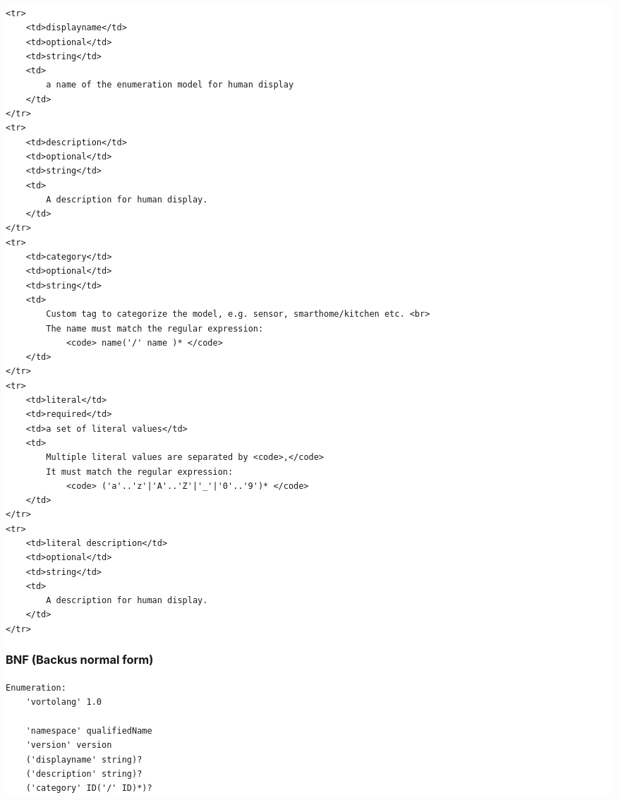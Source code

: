 	<tr>
		<td>displayname</td>
		<td>optional</td>
		<td>string</td>
		<td>
			a name of the enumeration model for human display
		</td>
	</tr>
	<tr>
		<td>description</td>
		<td>optional</td>
		<td>string</td>
		<td> 
			A description for human display.
		</td>
	</tr>
	<tr>
		<td>category</td>
		<td>optional</td>
		<td>string</td>
		<td> 
			Custom tag to categorize the model, e.g. sensor, smarthome/kitchen etc. <br>
			The name must match the regular expression:
				<code> name('/' name )* </code>
		</td>
	</tr>
	<tr>
		<td>literal</td>
		<td>required</td>
		<td>a set of literal values</td>
		<td> 
			Multiple literal values are separated by <code>,</code>
			It must match the regular expression:
				<code> ('a'..'z'|'A'..'Z'|'_'|'0'..'9')* </code>
		</td>
	</tr>
	<tr>
		<td>literal description</td>
		<td>optional</td>
		<td>string</td>
		<td> 
			A description for human display.
		</td>
	</tr>
</table>

### BNF (Backus normal form)

	Enumeration:
        'vortolang' 1.0

        'namespace' qualifiedName
        'version' version
        ('displayname' string)?
        ('description' string)?
        ('category' ID('/' ID)*)?
